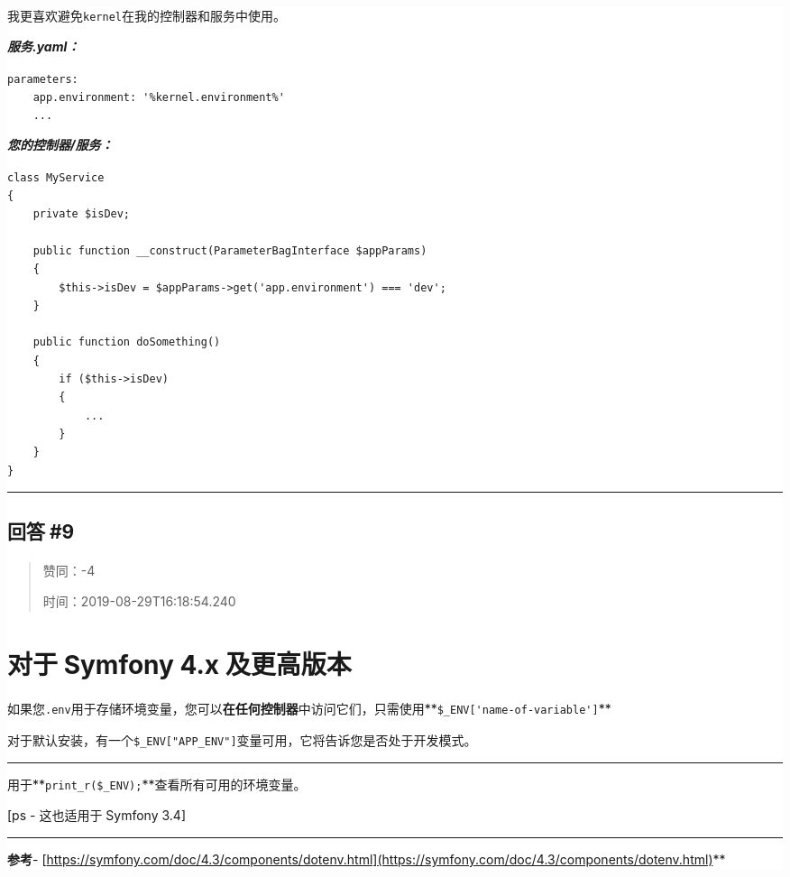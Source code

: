 我更喜欢避免`kernel`在我的控制器和服务中使用。

***服务.yaml：***

```
parameters:
    app.environment: '%kernel.environment%'
    ... 
```

***您的控制器/服务：***

```
class MyService
{
    private $isDev;

    public function __construct(ParameterBagInterface $appParams)
    {
        $this->isDev = $appParams->get('app.environment') === 'dev';
    }

    public function doSomething()
    {
        if ($this->isDev)
        {
            ...
        }
    }
} 
```

* * *

## 回答 #9

> 赞同：-4
> 
> 时间：2019-08-29T16:18:54.240

# 对于 Symfony 4.x 及更高版本

如果您`.env`用于存储环境变量，您可以**在任何控制器**中访问它们，只需使用**`$_ENV['name-of-variable']`**

对于默认安装，有一个`$_ENV["APP_ENV"]`变量可用，它将告诉您是否处于开发模式。

* * *

用于**`print_r($_ENV);`**查看所有可用的环境变量。

[ps - 这也适用于 Symfony 3.4]

* * *

**参考**- [https://symfony.com/doc/4.3/components/dotenv.html](https://symfony.com/doc/4.3/components/dotenv.html)**
